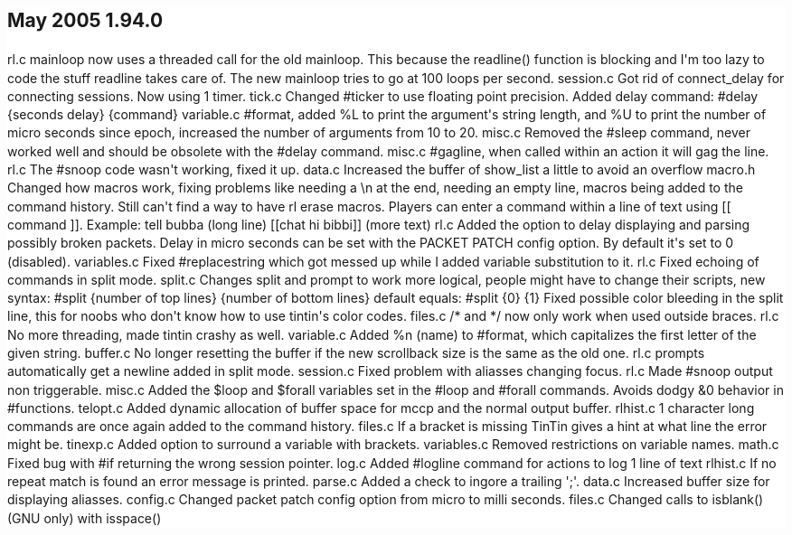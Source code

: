 
May 2005       1.94.0
--------------------------------------------------------------------------------

rl.c           mainloop now uses a threaded call for the old mainloop. This
               because the readline() function is blocking and I'm too lazy
               to code the stuff readline takes care of.
               The new mainloop tries to go at 100 loops per second.
session.c      Got rid of connect_delay for connecting sessions. Now using
               1 timer.
tick.c         Changed #ticker to use floating point precision.
               Added delay command: #delay {seconds delay} {command}
variable.c     #format, added %L to print the argument's string length, and
               %U to print the number of micro seconds since epoch, increased
               the number of arguments from 10 to 20.
misc.c         Removed the #sleep command, never worked well and should be
               obsolete with the #delay command.
misc.c         #gagline, when called within an action it will gag the line.
rl.c           The #snoop code wasn't working, fixed it up.
data.c         Increased the buffer of show_list a little to avoid an overflow
macro.h        Changed how macros work, fixing problems like needing a \n at
               the end, needing an empty line, macros being added to the
               command history. Still can't find a way to have rl erase macros.
               Players can enter a command within a line of text using
               [[ command ]].
               Example: tell bubba (long line) [[chat hi bibbi]] (more text)
rl.c           Added the option to delay displaying and parsing possibly broken
               packets. Delay in micro seconds can be set with the PACKET PATCH
               config option. By default it's set to 0 (disabled).
variables.c    Fixed #replacestring which got messed up while I added variable
               substitution to it.
rl.c           Fixed echoing of commands in split mode.
split.c        Changes split and prompt to work more logical, people might
               have to change their scripts, new syntax:
               #split {number of top lines} {number of bottom lines}
               default equals: #split {0} {1}
               Fixed possible color bleeding in the split line, this for noobs
               who don't know how to use tintin's color codes.
files.c        /* and */ now only work when used outside braces.
rl.c           No more threading, made tintin crashy as well.
variable.c     Added %n (name) to #format, which capitalizes the first letter
               of the given string.
buffer.c       No longer resetting the buffer if the new scrollback size 
               is the same as the old one.
rl.c           prompts automatically get a newline added in split mode.
session.c      Fixed problem with aliasses changing focus.
rl.c           Made #snoop output non triggerable.
misc.c         Added the $loop and $forall variables set in the #loop and
               #forall commands. Avoids dodgy &0 behavior in #functions.
telopt.c       Added dynamic allocation of buffer space for mccp and the
               normal output buffer.
rlhist.c       1 character long commands are once again added to the command
               history.
files.c        If a bracket is missing TinTin gives a hint at what line the
               error might be.
tinexp.c       Added option to surround a variable with brackets.
variables.c    Removed restrictions on variable names.
math.c         Fixed bug with #if returning the wrong session pointer.
log.c          Added #logline command for actions to log 1 line of text
rlhist.c       If no repeat match is found an error message is printed.
parse.c        Added a check to ingore a trailing ';'.
data.c         Increased buffer size for displaying aliasses.
config.c       Changed packet patch config option from micro to milli seconds.
files.c        Changed calls to isblank() (GNU only) with isspace()